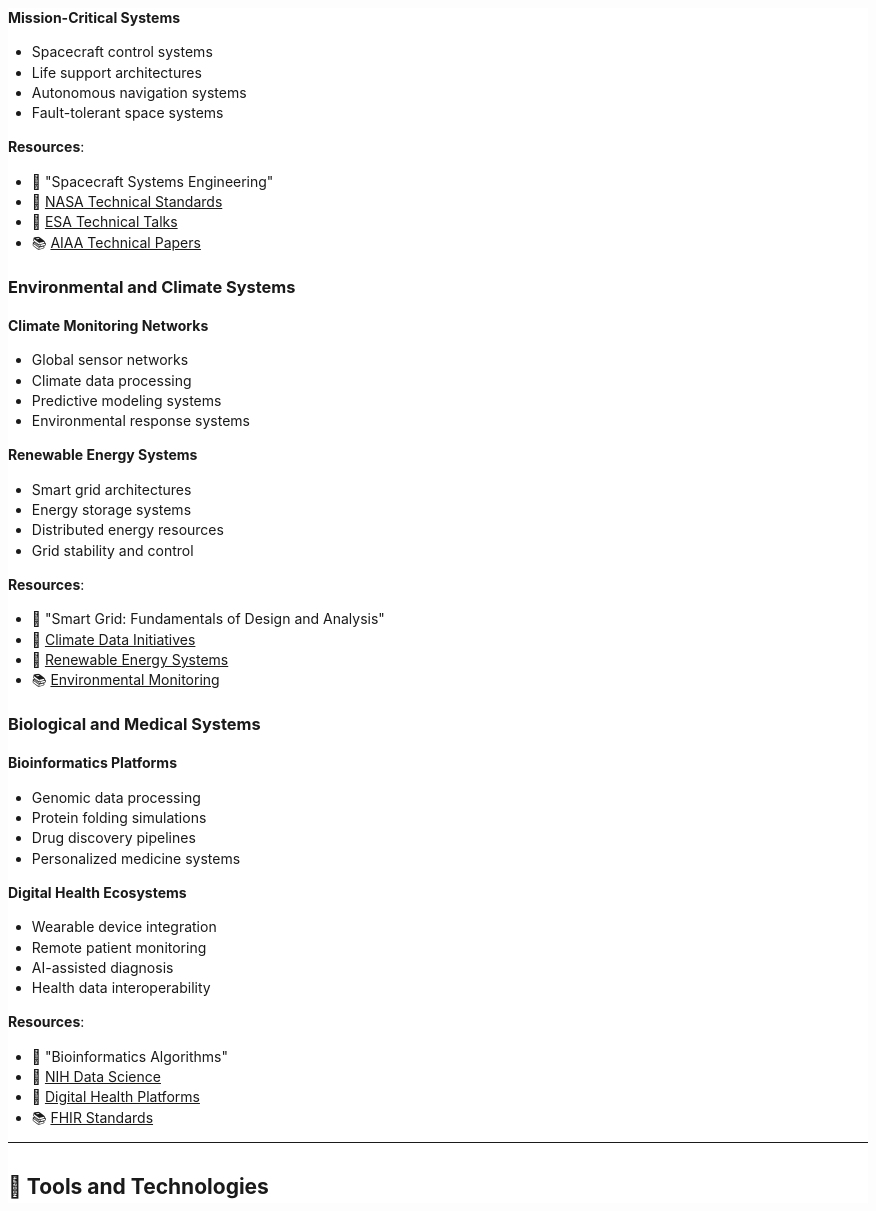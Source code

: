 **Mission-Critical Systems**
- Spacecraft control systems
- Life support architectures
- Autonomous navigation systems
- Fault-tolerant space systems

**Resources**:
- 📖 "Spacecraft Systems Engineering"
- 📄 [NASA Technical Standards](https://standards.nasa.gov/)
- 🎥 [ESA Technical Talks](https://www.esa.int/)
- 📚 [AIAA Technical Papers](https://arc.aiaa.org/)

### Environmental and Climate Systems
**Climate Monitoring Networks**
- Global sensor networks
- Climate data processing
- Predictive modeling systems
- Environmental response systems

**Renewable Energy Systems**
- Smart grid architectures
- Energy storage systems
- Distributed energy resources
- Grid stability and control

**Resources**:
- 📖 "Smart Grid: Fundamentals of Design and Analysis"
- 📄 [Climate Data Initiatives](https://www.climate.gov/)
- 🎥 [Renewable Energy Systems](https://www.irena.org/)
- 📚 [Environmental Monitoring](https://www.epa.gov/)

### Biological and Medical Systems
**Bioinformatics Platforms**
- Genomic data processing
- Protein folding simulations
- Drug discovery pipelines
- Personalized medicine systems

**Digital Health Ecosystems**
- Wearable device integration
- Remote patient monitoring
- AI-assisted diagnosis
- Health data interoperability

**Resources**:
- 📖 "Bioinformatics Algorithms"
- 📄 [NIH Data Science](https://datascience.nih.gov/)
- 🎥 [Digital Health Platforms](https://www.himss.org/)
- 📚 [FHIR Standards](https://www.hl7.org/fhir/)

---

## 🔧 Tools and Technologies
